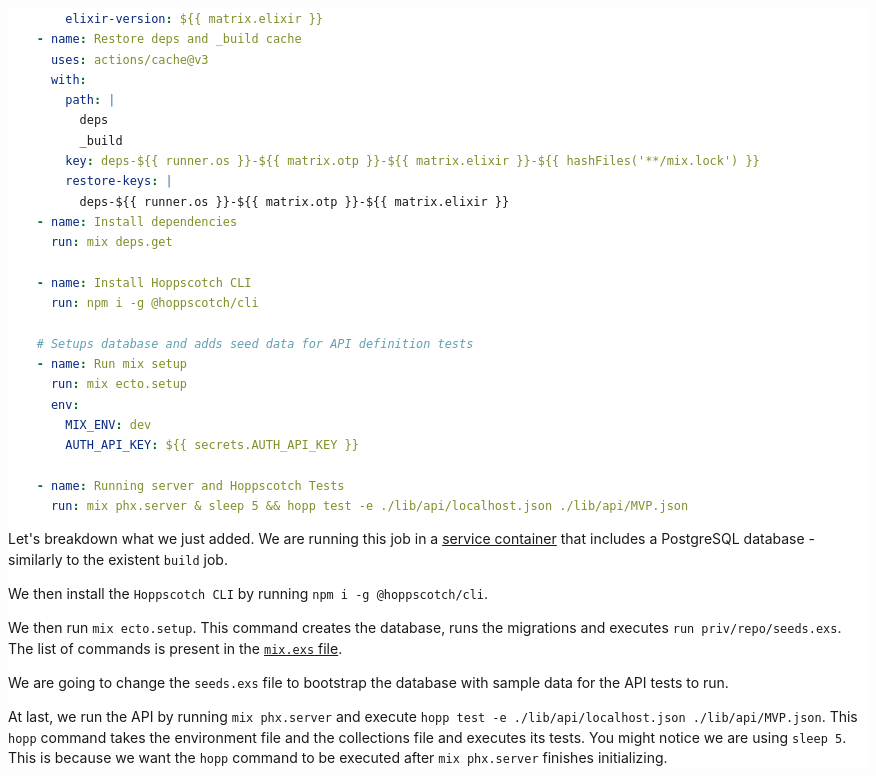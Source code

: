 ```yml
        elixir-version: ${{ matrix.elixir }} 
    - name: Restore deps and _build cache
      uses: actions/cache@v3
      with:
        path: |
          deps
          _build
        key: deps-${{ runner.os }}-${{ matrix.otp }}-${{ matrix.elixir }}-${{ hashFiles('**/mix.lock') }}
        restore-keys: |
          deps-${{ runner.os }}-${{ matrix.otp }}-${{ matrix.elixir }}
    - name: Install dependencies
      run: mix deps.get

    - name: Install Hoppscotch CLI
      run: npm i -g @hoppscotch/cli

    # Setups database and adds seed data for API definition tests
    - name: Run mix setup
      run: mix ecto.setup
      env:
        MIX_ENV: dev
        AUTH_API_KEY: ${{ secrets.AUTH_API_KEY }}

    - name: Running server and Hoppscotch Tests
      run: mix phx.server & sleep 5 && hopp test -e ./lib/api/localhost.json ./lib/api/MVP.json
```

Let's breakdown what we just added.
We are running this job in a 
[service container](https://docs.github.com/en/actions/using-containerized-services/about-service-containers)
that includes a PostgreSQL database -
similarly to the existent `build` job.

We then install the `Hoppscotch CLI` 
by running `npm i -g @hoppscotch/cli`.

We then run `mix ecto.setup`.
This command creates the database,
runs the migrations
and executes `run priv/repo/seeds.exs`.
The list of commands is present
in the [`mix.exs` file](./mix.exs).

We are going to change the `seeds.exs` 
file to bootstrap the database 
with sample data for the API tests to run.


At last,
we run the API by running `mix phx.server`
and execute `hopp test -e ./lib/api/localhost.json ./lib/api/MVP.json`.
This `hopp` command takes the environment file
and the collections file
and executes its tests.
You might notice we are using `sleep 5`.
This is because we want the `hopp` 
command to be executed 
after `mix phx.server` finishes initializing.

